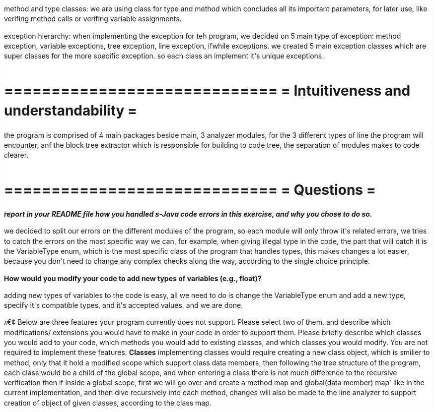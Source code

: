 method and type classes:
we are using class for type and method which concludes all its important parameters, for later use,
like verifing method calls or verifing variable assignments.


exception hierarchy:
when implementing the exception for teh program, we decided on 5 main type of exception: method exception,
variable exceptions, tree exception, line exception, ifwhile exceptions.
we created 5 main exception classes which are super classes for the more specific exception. so each class an implement
it's unique exceptions.



=============================
=    Intuitiveness and understandability    =
=============================
the program is comprised of 4 main packages beside main, 3 analyzer modules, for the 3 different types of line the
program will encounter, anf the block tree extractor which is responsible for building to code tree, the
separation of modules makes to code clearer.



=============================
=    Questions   =
=============================
*****report in your README file how you handled s-Java code errors in this exercise, and why you chose to do so.*****

we decided to split our errors on the different modules of the program, so each module will only throw it's
related errors, we tries to catch the errors on the most specific way we can, for example, when giving illegal type in
the code, the part that will catch it is the VariableType enum, which is the most specific class of the program
that handles types, this makes changes a lot easier, because you don't need to change any complex checks along the way,
according to the single choice principle.



****How would you modify your code to add new types of variables (e.g., float)?****

adding new types of variables to the code is easy, all we need to do is change the VariableType enum
and add a new type, specify it's compatible types, and it's accepted values, and we are done.

ג€¢ Below are three features your program currently does not support.
Please select two of them, and describe which modifications/
extensions you would have to make in your code in order to support them.
Please briefly describe which classes you would add to your code,
which methods you would add to existing classes, and which classes you would modify.
You are not required to implement these features.
****Classes****
implementing classes would require creating a new class object, which is smilier to method, only that it hold a
modified scope which support class data members, then following the tree structure of the program, each class would be
a child of the global scope, and when entering a class there is not much difference to the recursive verification then
if inside a global scope, first we will go over and create a method map and global(data member) map' like in the
current implementation, and then dive recursively into each method, changes will also be made to the line analyzer to
support creation of object of given classes, according to the class map.
